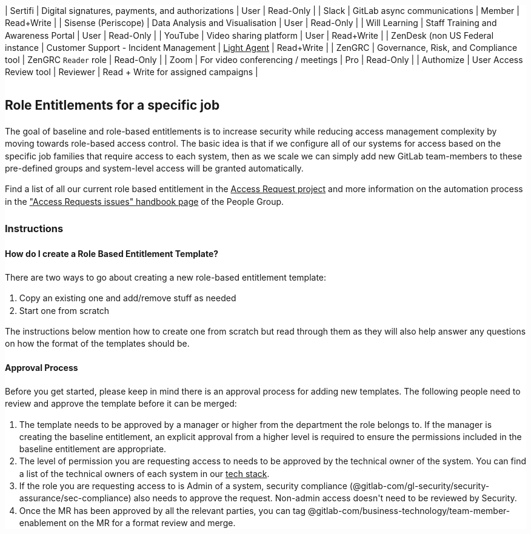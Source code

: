 | Sertifi                          | Digital signatures, payments, and authorizations    | User                                                                       | Read-Only                        |
| Slack                            | GitLab async communications                         | Member                                                                     | Read+Write                       |
| Sisense (Periscope)              | Data Analysis and Visualisation                     | User                                                                       | Read-Only                        |
| Will Learning                    | Staff Training and Awareness Portal                 | User                                                                       | Read-Only                        |
| YouTube                          | Video sharing platform                              | User                                                                       | Read+Write                       |
| ZenDesk (non US Federal instance | Customer Support - Incident Management              | [Light Agent](/handbook/support/internal-support/#viewing-support-tickets) | Read+Write                       |
| ZenGRC                           | Governance, Risk, and Compliance tool               | ZenGRC `Reader` role                                                       | Read-Only                        |
| Zoom                             | For video conferencing / meetings                   | Pro                                                                        | Read-Only                        |
| Authomize                        | User Access Review tool                             | Reviewer                                                                   | Read + Write for assigned campaigns |

## Role Entitlements for a specific job

The goal of baseline and role-based entitlements is to increase security while reducing access management complexity by moving towards role-based access control. The basic idea is that if we configure all of our systems for access based on the specific job families that require access to each system, then as we scale we can simply add new GitLab team-members to these pre-defined groups and system-level access will be granted automatically.

Find a list of all our current role based entitlement in the [Access Request project](https://gitlab.com/gitlab-com/team-member-epics/access-requests/-/tree/master/.gitlab/issue_templates/role_baseline_access_request_tasks) and more information on the automation process in the ["Access Requests issues" handbook page](/handbook/people-group/engineering/onboarding/#access-request-issue-creation) of the People Group.

### **Instructions**

#### How do I create a Role Based Entitlement Template?

There are two ways to go about creating a new role-based entitlement template:

1. Copy an existing one and add/remove stuff as needed
1. Start one from scratch

The instructions below mention how to create one from scratch but read through them as they will also help answer any questions on how the format of the templates should be.

#### Approval Process

Before you get started, please keep in mind there is an approval process for adding new templates.
The following people need to review and approve the template before it can be merged:

1. The template needs to be approved by a manager or higher from the department the role belongs to. If the manager is creating the baseline entitlement, an explicit approval from a higher level is required to ensure the permissions included in the baseline entitlement are appropriate.
1. The level of permission  you are requesting access to needs to be approved by the technical owner of the system. You can find a list of the technical owners of each system in our [tech stack](https://gitlab.com/gitlab-com/www-gitlab-com/-/blob/master/data/tech_stack.yml).
1. If the role you are requesting access to is Admin of a system, security compliance (@gitlab-com/gl-security/security-assurance/sec-compliance) also needs to approve the request. Non-admin access doesn't need to be reviewed by Security.
1. Once the MR has been approved by all the relevant parties, you can tag @gitlab-com/business-technology/team-member-enablement on the MR for a format review and merge.
